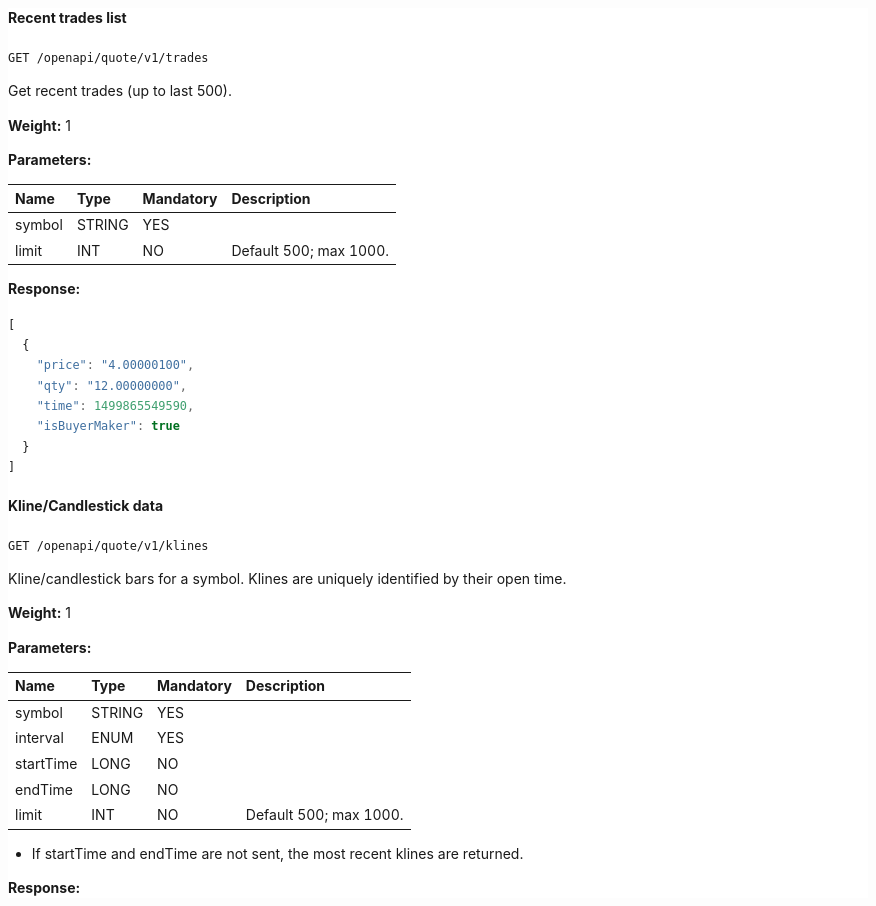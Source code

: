 #### Recent trades list

```text
GET /openapi/quote/v1/trades
```

Get recent trades \(up to last 500\).

**Weight:** 1

**Parameters:**

| Name | Type | Mandatory | Description |
| :--- | :--- | :--- | :--- |
| symbol | STRING | YES |  |
| limit | INT | NO | Default 500; max 1000. |

**Response:**

```javascript
[
  {
    "price": "4.00000100",
    "qty": "12.00000000",
    "time": 1499865549590,
    "isBuyerMaker": true
  }
]
```

#### Kline/Candlestick data

```text
GET /openapi/quote/v1/klines
```

Kline/candlestick bars for a symbol. Klines are uniquely identified by their open time.

**Weight:** 1

**Parameters:**

| Name | Type | Mandatory | Description |
| :--- | :--- | :--- | :--- |
| symbol | STRING | YES |  |
| interval | ENUM | YES |  |
| startTime | LONG | NO |  |
| endTime | LONG | NO |  |
| limit | INT | NO | Default 500; max 1000. |

* If startTime and endTime are not sent, the most recent klines are returned.

**Response:**
